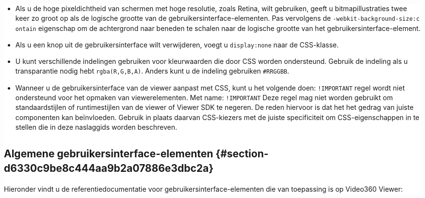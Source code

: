 * Als u de hoge pixeldichtheid van schermen met hoge resolutie, zoals Retina, wilt gebruiken, geeft u bitmapillustraties twee keer zo groot op als de logische grootte van de gebruikersinterface-elementen. Pas vervolgens de `-webkit-background-size:contain` eigenschap om de achtergrond naar beneden te schalen naar de logische grootte van het gebruikersinterface-element.
* Als u een knop uit de gebruikersinterface wilt verwijderen, voegt u `display:none` naar de CSS-klasse.
* U kunt verschillende indelingen gebruiken voor kleurwaarden die door CSS worden ondersteund. Gebruik de indeling als u transparantie nodig hebt `rgba(R,G,B,A)`. Anders kunt u de indeling gebruiken `#RRGGBB`.

* Wanneer u de gebruikersinterface van de viewer aanpast met CSS, kunt u het volgende doen: `!IMPORTANT` regel wordt niet ondersteund voor het opmaken van viewerelementen. Met name: `!IMPORTANT` Deze regel mag niet worden gebruikt om standaardstijlen of runtimestijlen van de viewer of Viewer SDK te negeren. De reden hiervoor is dat het het gedrag van juiste componenten kan beïnvloeden. Gebruik in plaats daarvan CSS-kiezers met de juiste specificiteit om CSS-eigenschappen in te stellen die in deze naslaggids worden beschreven.

## Algemene gebruikersinterface-elementen {#section-d6330c9be8c444aa9b2a07886e3dbc2a}

Hieronder vindt u de referentiedocumentatie voor gebruikersinterface-elementen die van toepassing is op Video360 Viewer:
